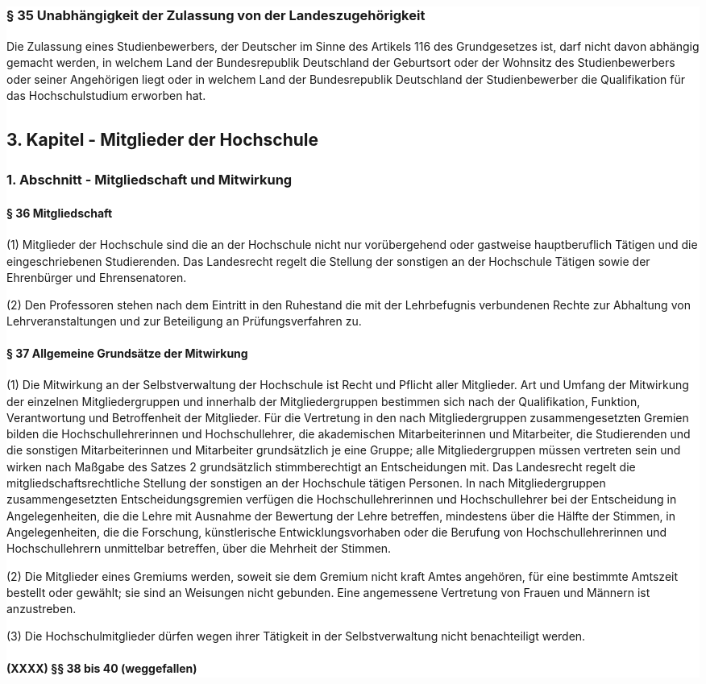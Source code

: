 



### § 35 Unabhängigkeit der Zulassung von der Landeszugehörigkeit

Die Zulassung eines Studienbewerbers, der Deutscher im Sinne des Artikels 116 des Grundgesetzes ist, darf nicht davon abhängig gemacht werden, in welchem Land der Bundesrepublik Deutschland der Geburtsort oder der Wohnsitz des Studienbewerbers oder seiner Angehörigen liegt oder in welchem Land der Bundesrepublik Deutschland der Studienbewerber die Qualifikation für das Hochschulstudium erworben hat.


## 3. Kapitel - Mitglieder der Hochschule



### 1. Abschnitt - Mitgliedschaft und Mitwirkung



#### § 36 Mitgliedschaft

(1) Mitglieder der Hochschule sind die an der Hochschule nicht nur vorübergehend oder gastweise hauptberuflich Tätigen und die eingeschriebenen Studierenden. Das Landesrecht regelt die Stellung der sonstigen an der Hochschule Tätigen sowie der Ehrenbürger und Ehrensenatoren.

(2) Den Professoren stehen nach dem Eintritt in den Ruhestand die mit der Lehrbefugnis verbundenen Rechte zur Abhaltung von Lehrveranstaltungen und zur Beteiligung an Prüfungsverfahren zu.


#### § 37 Allgemeine Grundsätze der Mitwirkung

(1) Die Mitwirkung an der Selbstverwaltung der Hochschule ist Recht und Pflicht aller Mitglieder. Art und Umfang der Mitwirkung der einzelnen Mitgliedergruppen und innerhalb der Mitgliedergruppen bestimmen sich nach der Qualifikation, Funktion, Verantwortung und Betroffenheit der Mitglieder. Für die Vertretung in den nach Mitgliedergruppen zusammengesetzten Gremien bilden die Hochschullehrerinnen und Hochschullehrer, die akademischen Mitarbeiterinnen und Mitarbeiter, die Studierenden und die sonstigen Mitarbeiterinnen und Mitarbeiter grundsätzlich je eine Gruppe; alle Mitgliedergruppen müssen vertreten sein und wirken nach Maßgabe des Satzes 2 grundsätzlich stimmberechtigt an Entscheidungen mit. Das Landesrecht regelt die mitgliedschaftsrechtliche Stellung der sonstigen an der Hochschule tätigen Personen. In nach Mitgliedergruppen zusammengesetzten Entscheidungsgremien verfügen die Hochschullehrerinnen und Hochschullehrer bei der Entscheidung in Angelegenheiten, die die Lehre mit Ausnahme der Bewertung der Lehre betreffen, mindestens über die Hälfte der Stimmen, in Angelegenheiten, die die Forschung, künstlerische Entwicklungsvorhaben oder die Berufung von Hochschullehrerinnen und Hochschullehrern unmittelbar betreffen, über die Mehrheit der Stimmen.

(2) Die Mitglieder eines Gremiums werden, soweit sie dem Gremium nicht kraft Amtes angehören, für eine bestimmte Amtszeit bestellt oder gewählt; sie sind an Weisungen nicht gebunden. Eine angemessene Vertretung von Frauen und Männern ist anzustreben.

(3) Die Hochschulmitglieder dürfen wegen ihrer Tätigkeit in der Selbstverwaltung nicht benachteiligt werden.


#### (XXXX) §§ 38 bis 40 (weggefallen)

